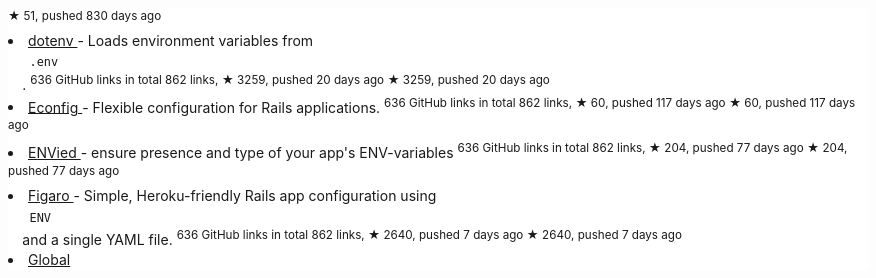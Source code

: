   </sup>
  <sup>
   &#9733 51, pushed 830 days ago
  </sup>
 </li>
 <li>
  <a href="https://github.com/bkeepers/dotenv">
   dotenv
  </a>
  - Loads environment variables from
  <code>
   .env
  </code>
  .
  <sup>
   636 GitHub links in total 862 links, ★ 3259, pushed 20 days ago
  </sup>
  <sup>
   &#9733 3259, pushed 20 days ago
  </sup>
 </li>
 <li>
  <a href="https://github.com/elabs/econfig">
   Econfig
  </a>
  - Flexible configuration for Rails applications.
  <sup>
   636 GitHub links in total 862 links, ★ 60, pushed 117 days ago
  </sup>
  <sup>
   &#9733 60, pushed 117 days ago
  </sup>
 </li>
 <li>
  <a href="https://github.com/eval/envied">
   ENVied
  </a>
  - ensure presence and type of your app's ENV-variables
  <sup>
   636 GitHub links in total 862 links, ★ 204, pushed 77 days ago
  </sup>
  <sup>
   &#9733 204, pushed 77 days ago
  </sup>
 </li>
 <li>
  <a href="https://github.com/laserlemon/figaro">
   Figaro
  </a>
  - Simple, Heroku-friendly Rails app configuration using
  <code>
   ENV
  </code>
  and a single YAML file.
  <sup>
   636 GitHub links in total 862 links, ★ 2640, pushed 7 days ago
  </sup>
  <sup>
   &#9733 2640, pushed 7 days ago
  </sup>
 </li>
 <li>
  <a href="https://github.com/railsware/global">
   Global
